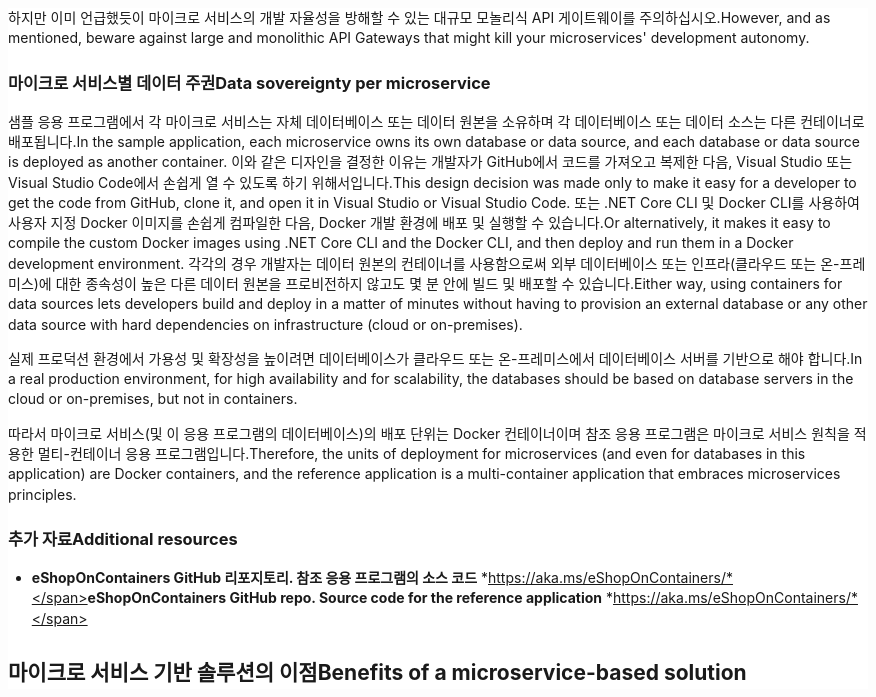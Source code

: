 <span data-ttu-id="0de10-171">하지만 이미 언급했듯이 마이크로 서비스의 개발 자율성을 방해할 수 있는 대규모 모놀리식 API 게이트웨이를 주의하십시오.</span><span class="sxs-lookup"><span data-stu-id="0de10-171">However, and as mentioned, beware against large and monolithic API Gateways that might kill your microservices' development autonomy.</span></span>

### <a name="data-sovereignty-per-microservice"></a><span data-ttu-id="0de10-172">마이크로 서비스별 데이터 주권</span><span class="sxs-lookup"><span data-stu-id="0de10-172">Data sovereignty per microservice</span></span>

<span data-ttu-id="0de10-173">샘플 응용 프로그램에서 각 마이크로 서비스는 자체 데이터베이스 또는 데이터 원본을 소유하며 각 데이터베이스 또는 데이터 소스는 다른 컨테이너로 배포됩니다.</span><span class="sxs-lookup"><span data-stu-id="0de10-173">In the sample application, each microservice owns its own database or data source, and each database or data source is deployed as another container.</span></span> <span data-ttu-id="0de10-174">이와 같은 디자인을 결정한 이유는 개발자가 GitHub에서 코드를 가져오고 복제한 다음, Visual Studio 또는 Visual Studio Code에서 손쉽게 열 수 있도록 하기 위해서입니다.</span><span class="sxs-lookup"><span data-stu-id="0de10-174">This design decision was made only to make it easy for a developer to get the code from GitHub, clone it, and open it in Visual Studio or Visual Studio Code.</span></span> <span data-ttu-id="0de10-175">또는 .NET Core CLI 및 Docker CLI를 사용하여 사용자 지정 Docker 이미지를 손쉽게 컴파일한 다음, Docker 개발 환경에 배포 및 실행할 수 있습니다.</span><span class="sxs-lookup"><span data-stu-id="0de10-175">Or alternatively, it makes it easy to compile the custom Docker images using .NET Core CLI and the Docker CLI, and then deploy and run them in a Docker development environment.</span></span> <span data-ttu-id="0de10-176">각각의 경우 개발자는 데이터 원본의 컨테이너를 사용함으로써 외부 데이터베이스 또는 인프라(클라우드 또는 온-프레미스)에 대한 종속성이 높은 다른 데이터 원본을 프로비전하지 않고도 몇 분 안에 빌드 및 배포할 수 있습니다.</span><span class="sxs-lookup"><span data-stu-id="0de10-176">Either way, using containers for data sources lets developers build and deploy in a matter of minutes without having to provision an external database or any other data source with hard dependencies on infrastructure (cloud or on-premises).</span></span>

<span data-ttu-id="0de10-177">실제 프로덕션 환경에서 가용성 및 확장성을 높이려면 데이터베이스가 클라우드 또는 온-프레미스에서 데이터베이스 서버를 기반으로 해야 합니다.</span><span class="sxs-lookup"><span data-stu-id="0de10-177">In a real production environment, for high availability and for scalability, the databases should be based on database servers in the cloud or on-premises, but not in containers.</span></span>

<span data-ttu-id="0de10-178">따라서 마이크로 서비스(및 이 응용 프로그램의 데이터베이스)의 배포 단위는 Docker 컨테이너이며 참조 응용 프로그램은 마이크로 서비스 원칙을 적용한 멀티-컨테이너 응용 프로그램입니다.</span><span class="sxs-lookup"><span data-stu-id="0de10-178">Therefore, the units of deployment for microservices (and even for databases in this application) are Docker containers, and the reference application is a multi-container application that embraces microservices principles.</span></span>

### <a name="additional-resources"></a><span data-ttu-id="0de10-179">추가 자료</span><span class="sxs-lookup"><span data-stu-id="0de10-179">Additional resources</span></span>

-   <span data-ttu-id="0de10-180">**eShopOnContainers GitHub 리포지토리. 참조 응용 프로그램의 소스 코드**
    *https://aka.ms/eShopOnContainers/*</span><span class="sxs-lookup"><span data-stu-id="0de10-180">**eShopOnContainers GitHub repo. Source code for the reference application**
*https://aka.ms/eShopOnContainers/*</span></span>

## <a name="benefits-of-a-microservice-based-solution"></a><span data-ttu-id="0de10-181">마이크로 서비스 기반 솔루션의 이점</span><span class="sxs-lookup"><span data-stu-id="0de10-181">Benefits of a microservice-based solution</span></span>
